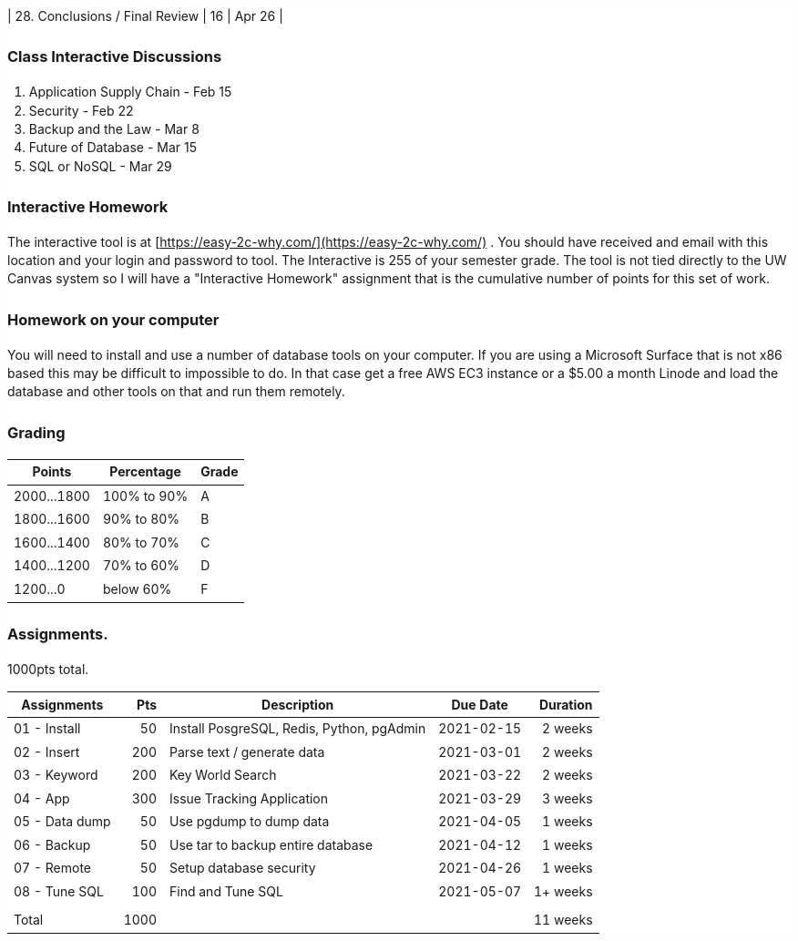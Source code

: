 |  28. Conclusions / Final Review                                            |  16  | Apr 26  |



### Class Interactive Discussions

1. Application Supply Chain - Feb 15
2. Security - Feb 22
3. Backup and the Law - Mar 8
4. Future of Database - Mar 15
5. SQL or NoSQL - Mar 29




### Interactive Homework

The interactive tool is at [https://easy-2c-why.com/](https://easy-2c-why.com/) . You should have
received and email with this location and your login and password to tool.
The Interactive is 255 of your semester grade.   The tool is not tied directly to
the UW Canvas system so I will have a "Interactive Homework" assignment that is the
cumulative number of points for this set of work.

### Homework on your computer

You will need to install and use a number of database tools on your computer.
If you are using a Microsoft Surface that is not x86 based this may be difficult to
impossible to do.   In that case get a free AWS EC3 instance or a $5.00 a month
Linode and load the database and other tools on that and run them remotely.

### Grading

| Points      | Percentage  | Grade |
|-------------|-------------|-------|
| 2000...1800 | 100% to 90% | A     |
| 1800...1600 |  90% to 80% | B     |
| 1600...1400 |  80% to 70% | C     |
| 1400...1200 |  70% to 60% | D     |
| 1200...0    |   below 60% | F     |

### Assignments.

1000pts total.


| Assignments    | Pts  | Description                                | Due Date   | Duration |
|----------------|-----:|--------------------------------------------|------------|---------:|
| 01 - Install   |   50 | Install PosgreSQL, Redis, Python, pgAdmin  | 2021-02-15 | 2 weeks  |
| 02 - Insert    |  200 | Parse text / generate data                 | 2021-03-01 | 2 weeks  |
| 03 - Keyword   |  200 | Key World Search                           | 2021-03-22 | 2 weeks  |
| 04 - App       |  300 | Issue Tracking Application                 | 2021-03-29 | 3 weeks  |
| 05 - Data dump |   50 | Use pgdump to dump data                    | 2021-04-05 | 1 weeks  |
| 06 - Backup    |   50 | Use tar to backup entire database          | 2021-04-12 | 1 weeks  |
| 07 - Remote    |   50 | Setup database security                    | 2021-04-26 | 1 weeks  |
| 08 - Tune SQL  |  100 | Find and Tune SQL                          | 2021-05-07 | 1+ weeks  |
|                |      |                                            |            |          |
| Total          | 1000 |                                            |            | 11 weeks |